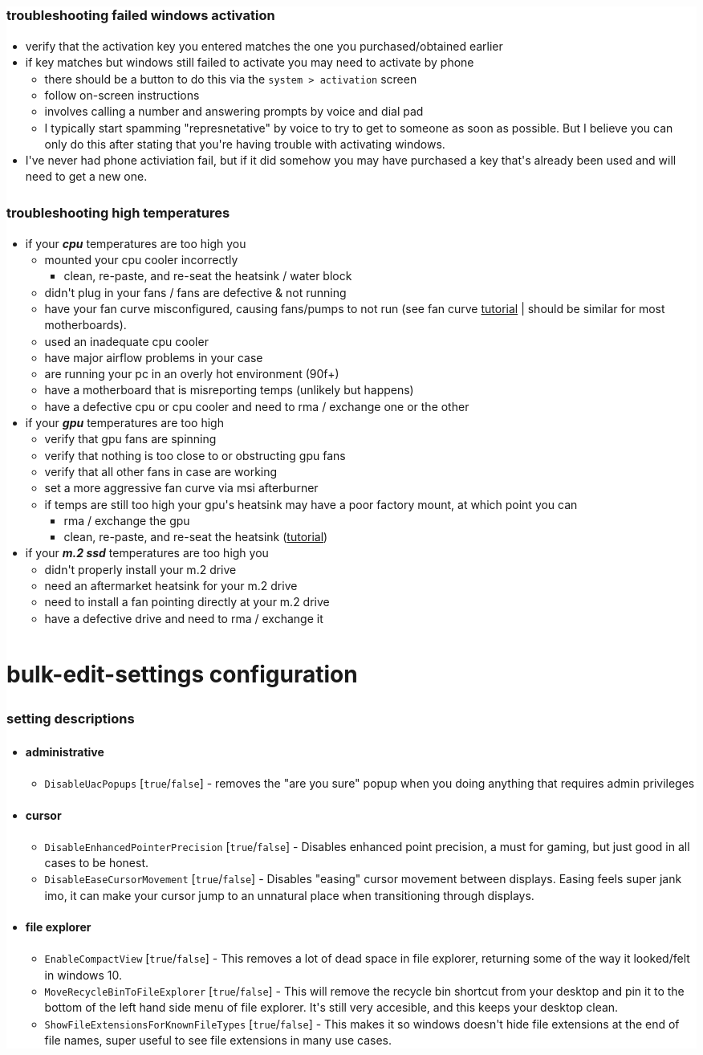 ### troubleshooting failed windows activation

- verify that the activation key you entered matches the one you purchased/obtained earlier
- if key matches but windows still failed to activate you may need to activate by phone
  - there should be a button to do this via the `system > activation` screen
  - follow on-screen instructions
  - involves calling a number and answering prompts by voice and dial pad
  - I typically start spamming "represnetative" by voice to try to get to someone as soon as possible. But I believe you can only do this after stating that you're having trouble with activating windows.
- I've never had phone activiation fail, but if it did somehow you may have purchased a key that's already been used and will need to get a new one.

### troubleshooting high temperatures

- if your **_cpu_** temperatures are too high you
  - mounted your cpu cooler incorrectly
    - clean, re-paste, and re-seat the heatsink / water block
  - didn't plug in your fans / fans are defective & not running
  - have your fan curve misconfigured, causing fans/pumps to not run (see fan curve [tutorial](https://www.youtube.com/watch?v=ZoWlNIzOO0E) | should be similar for most motherboards).
  - used an inadequate cpu cooler
  - have major airflow problems in your case
  - are running your pc in an overly hot environment (90f+)
  - have a motherboard that is misreporting temps (unlikely but happens)
  - have a defective cpu or cpu cooler and need to rma / exchange one or the other
- if your **_gpu_** temperatures are too high
  - verify that gpu fans are spinning
  - verify that nothing is too close to or obstructing gpu fans
  - verify that all other fans in case are working
  - set a more aggressive fan curve via msi afterburner
  - if temps are still too high your gpu's heatsink may have a poor factory mount, at which point you can
    - rma / exchange the gpu
    - clean, re-paste, and re-seat the heatsink ([tutorial](https://www.youtube.com/watch?v=n7NMeu0QiYk))
- if your **_m.2 ssd_** temperatures are too high you
  - didn't properly install your m.2 drive
  - need an aftermarket heatsink for your m.2 drive
  - need to install a fan pointing directly at your m.2 drive
  - have a defective drive and need to rma / exchange it

# bulk-edit-settings configuration

### setting descriptions

- #### administrative
  - `DisableUacPopups` [`true`/`false`] - removes the "are you sure" popup when you doing anything that requires admin privileges
- #### cursor
  - `DisableEnhancedPointerPrecision` [`true`/`false`] - Disables enhanced point precision, a must for gaming, but just good in all cases to be honest.
  - `DisableEaseCursorMovement` [`true`/`false`] - Disables "easing" cursor movement between displays. Easing feels super jank imo, it can make your cursor jump to an unnatural place when transitioning through displays.
- #### file explorer
  - `EnableCompactView` [`true`/`false`] - This removes a lot of dead space in file explorer, returning some of the way it looked/felt in windows 10.
  - `MoveRecycleBinToFileExplorer` [`true`/`false`] - This will remove the recycle bin shortcut from your desktop and pin it to the bottom of the left hand side menu of file explorer. It's still very accesible, and this keeps your desktop clean.
  - `ShowFileExtensionsForKnownFileTypes` [`true`/`false`] - This makes it so windows doesn't hide file extensions at the end of file names, super useful to see file extensions in many use cases.